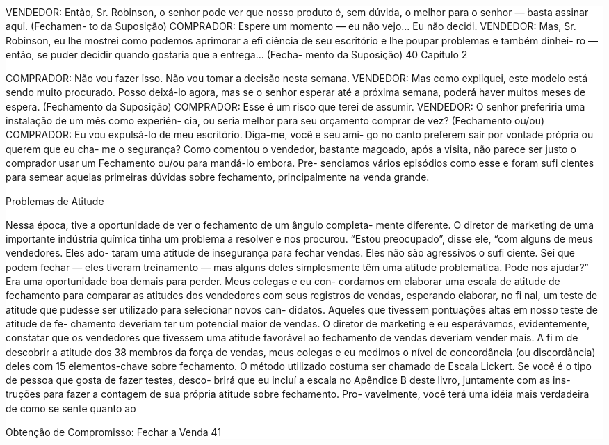 VENDEDOR: Então, Sr. Robinson, o senhor pode ver que nosso produto é,
sem dúvida, o melhor para o senhor — basta assinar aqui. (Fechamen-
to da Suposição)
COMPRADOR: Espere um momento — eu não vejo... Eu não decidi.
VENDEDOR: Mas, Sr. Robinson, eu lhe mostrei como podemos aprimorar a
efi ciência de seu escritório e lhe poupar problemas e também dinhei-
ro — então, se puder decidir quando gostaria que a entrega... (Fecha-
mento da Suposição)
40 Capítulo 2

COMPRADOR: Não vou fazer isso. Não vou tomar a decisão nesta semana.
VENDEDOR: Mas como expliquei, este modelo está sendo muito procurado.
Posso deixá-lo agora, mas se o senhor esperar até a próxima semana,
poderá haver muitos meses de espera. (Fechamento da Suposição)
COMPRADOR: Esse é um risco que terei de assumir.
VENDEDOR: O senhor preferiria uma instalação de um mês como experiên-
cia, ou seria melhor para seu orçamento comprar de vez? (Fechamento
ou/ou)
COMPRADOR: Eu vou expulsá-lo de meu escritório. Diga-me, você e seu ami-
go no canto preferem sair por vontade própria ou querem que eu cha-
me o segurança?
Como comentou o vendedor, bastante magoado, após a visita, não parece
ser justo o comprador usar um Fechamento ou/ou para mandá-lo embora. Pre-
senciamos vários episódios como esse e foram sufi cientes para semear aquelas
primeiras dúvidas sobre fechamento, principalmente na venda grande.

Problemas de Atitude

Nessa época, tive a oportunidade de ver o fechamento de um ângulo completa-
mente diferente. O diretor de marketing de uma importante indústria química
tinha um problema a resolver e nos procurou.
“Estou preocupado”, disse ele, “com alguns de meus vendedores. Eles ado-
taram uma atitude de insegurança para fechar vendas. Eles não são agressivos
o sufi ciente. Sei que podem fechar — eles tiveram treinamento — mas alguns
deles simplesmente têm uma atitude problemática. Pode nos ajudar?”
Era uma oportunidade boa demais para perder. Meus colegas e eu con-
cordamos em elaborar uma escala de atitude de fechamento para comparar as
atitudes dos vendedores com seus registros de vendas, esperando elaborar, no
fi nal, um teste de atitude que pudesse ser utilizado para selecionar novos can-
didatos. Aqueles que tivessem pontuações altas em nosso teste de atitude de fe-
chamento deveriam ter um potencial maior de vendas. O diretor de marketing
e eu esperávamos, evidentemente, constatar que os vendedores que tivessem
uma atitude favorável ao fechamento de vendas deveriam vender mais.
A fi m de descobrir a atitude dos 38 membros da força de vendas, meus
colegas e eu medimos o nível de concordância (ou discordância) deles com 15
elementos-chave sobre fechamento. O método utilizado costuma ser chamado
de Escala Lickert. Se você é o tipo de pessoa que gosta de fazer testes, desco-
brirá que eu incluí a escala no Apêndice B deste livro, juntamente com as ins-
truções para fazer a contagem de sua própria atitude sobre fechamento. Pro-
vavelmente, você terá uma idéia mais verdadeira de como se sente quanto ao

Obtenção de Compromisso: Fechar a Venda 41
